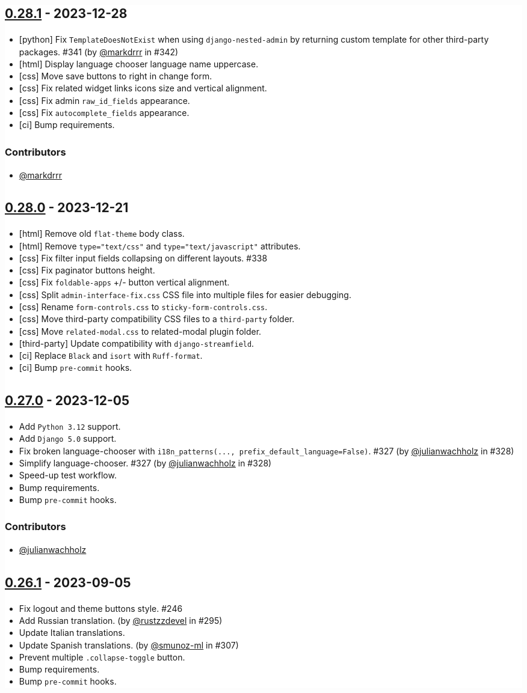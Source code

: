 ## [0.28.1](https://github.com/fabiocaccamo/django-admin-interface/releases/tag/0.28.1) - 2023-12-28
-   [python] Fix `TemplateDoesNotExist` when using `django-nested-admin` by returning custom template for other third-party packages. #341 (by [@markdrrr](https://github.com/markdrrr) in #342)
-   [html] Display language chooser language name uppercase.
-   [css] Move save buttons to right in change form.
-   [css] Fix related widget links icons size and vertical alignment.
-   [css] Fix admin `raw_id_fields` appearance.
-   [css] Fix `autocomplete_fields` appearance.
-   [ci] Bump requirements.

### Contributors
-   [@markdrrr](https://github.com/markdrrr)

## [0.28.0](https://github.com/fabiocaccamo/django-admin-interface/releases/tag/0.28.0) - 2023-12-21
-   [html] Remove old `flat-theme` body class.
-   [html] Remove `type="text/css"` and `type="text/javascript"` attributes.
-   [css] Fix filter input fields collapsing on different layouts. #338
-   [css] Fix paginator buttons height.
-   [css] Fix `foldable-apps` +/- button vertical alignment.
-   [css] Split `admin-interface-fix.css` CSS file into multiple files for easier debugging.
-   [css] Rename `form-controls.css` to `sticky-form-controls.css`.
-   [css] Move third-party compatibility CSS files to a `third-party` folder.
-   [css] Move `related-modal.css` to related-modal plugin folder.
-   [third-party] Update compatibility with `django-streamfield`.
-   [ci] Replace `Black` and `isort` with `Ruff-format`.
-   [ci] Bump `pre-commit` hooks.

## [0.27.0](https://github.com/fabiocaccamo/django-admin-interface/releases/tag/0.27.0) - 2023-12-05
-   Add `Python 3.12` support.
-   Add `Django 5.0` support.
-   Fix broken language-chooser with `i18n_patterns(..., prefix_default_language=False)`. #327 (by [@julianwachholz](https://github.com/julianwachholz) in #328)
-   Simplify language-chooser. #327 (by [@julianwachholz](https://github.com/julianwachholz) in #328)
-   Speed-up test workflow.
-   Bump requirements.
-   Bump `pre-commit` hooks.

### Contributors
-   [@julianwachholz](https://github.com/julianwachholz)

## [0.26.1](https://github.com/fabiocaccamo/django-admin-interface/releases/tag/0.26.1) - 2023-09-05
-   Fix logout and theme buttons style. #246
-   Add Russian translation. (by [@rustzzdevel](https://github.com/rustzzdevel) in #295)
-   Update Italian translations.
-   Update Spanish translations. (by [@smunoz-ml](https://github.com/smunoz-ml) in #307)
-   Prevent multiple `.collapse-toggle` button.
-   Bump requirements.
-   Bump `pre-commit` hooks.
